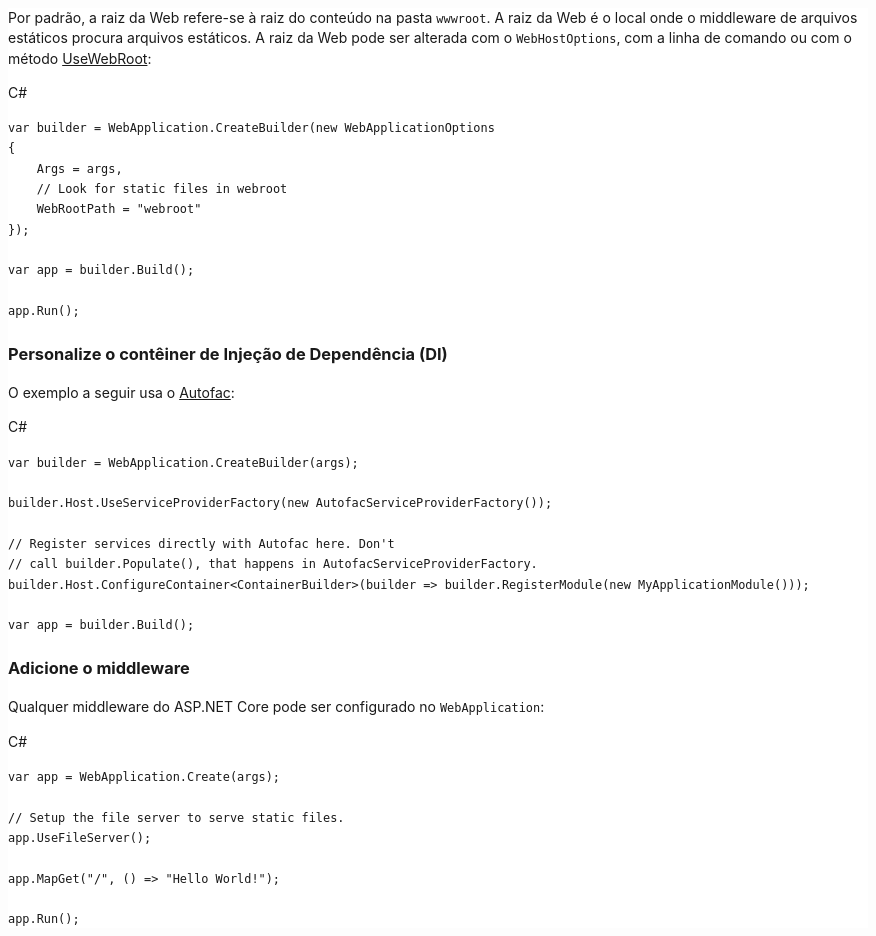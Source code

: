 Por padrão, a raiz da Web refere-se à raiz do conteúdo na pasta `wwwroot`. A raiz da Web é o local onde o middleware de arquivos estáticos procura arquivos estáticos. A raiz da Web pode ser alterada com o `WebHostOptions`, com a linha de comando ou com o método [UseWebRoot](https://learn.microsoft.com/pt-br/dotnet/api/microsoft.aspnetcore.hosting.hostingabstractionswebhostbuilderextensions.usewebroot):

C#

```
var builder = WebApplication.CreateBuilder(new WebApplicationOptions
{
    Args = args,
    // Look for static files in webroot
    WebRootPath = "webroot"
});

var app = builder.Build();

app.Run();
```

[](https://learn.microsoft.com/pt-br/aspnet/core/fundamentals/minimal-apis/webapplication?view=aspnetcore-8.0#custom-dependency-injection-di-container)

### Personalize o contêiner de Injeção de Dependência (DI)

O exemplo a seguir usa o [Autofac](https://autofac.readthedocs.io/en/latest/integration/aspnetcore.html):

C#

```
var builder = WebApplication.CreateBuilder(args);

builder.Host.UseServiceProviderFactory(new AutofacServiceProviderFactory());

// Register services directly with Autofac here. Don't
// call builder.Populate(), that happens in AutofacServiceProviderFactory.
builder.Host.ConfigureContainer<ContainerBuilder>(builder => builder.RegisterModule(new MyApplicationModule()));

var app = builder.Build();
```

[](https://learn.microsoft.com/pt-br/aspnet/core/fundamentals/minimal-apis/webapplication?view=aspnetcore-8.0#add-middleware)

### Adicione o middleware

Qualquer middleware do ASP.NET Core pode ser configurado no `WebApplication`:

C#

```
var app = WebApplication.Create(args);

// Setup the file server to serve static files.
app.UseFileServer();

app.MapGet("/", () => "Hello World!");

app.Run();
```
